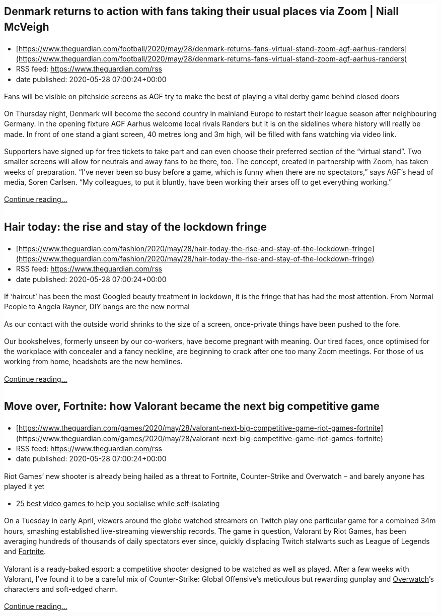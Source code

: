 ## Denmark returns to action with fans taking their usual places via Zoom | Niall McVeigh
 - [https://www.theguardian.com/football/2020/may/28/denmark-returns-fans-virtual-stand-zoom-agf-aarhus-randers](https://www.theguardian.com/football/2020/may/28/denmark-returns-fans-virtual-stand-zoom-agf-aarhus-randers)
 - RSS feed: https://www.theguardian.com/rss
 - date published: 2020-05-28 07:00:24+00:00

<p>Fans will be visible on pitchside screens as AGF try to make the best of playing a vital derby game behind closed doors<br /></p><p>On Thursday night, Denmark will become the second country in mainland Europe to restart their league season after neighbouring Germany. In the opening fixture AGF Aarhus welcome local rivals Randers but it is on the sidelines where history will really be made. In front of one stand a giant screen, 40 metres long and 3m high, will be filled with fans watching via video link.</p><p>Supporters have signed up for free tickets to take part and can even choose their preferred section of the “virtual stand”. Two smaller screens will allow for neutrals and away fans to be there, too. The concept, created in partnership with Zoom, has taken weeks of preparation. “I’ve never been so busy before a game, which is funny when there are no spectators,” says AGF’s head of media, Soren Carlsen. “My colleagues, to put it bluntly, have been working their arses off to get everything working.”</p> <a href="https://www.theguardian.com/football/2020/may/28/denmark-returns-fans-virtual-stand-zoom-agf-aarhus-randers">Continue reading...</a>

## Hair today: the rise and stay of the lockdown fringe
 - [https://www.theguardian.com/fashion/2020/may/28/hair-today-the-rise-and-stay-of-the-lockdown-fringe](https://www.theguardian.com/fashion/2020/may/28/hair-today-the-rise-and-stay-of-the-lockdown-fringe)
 - RSS feed: https://www.theguardian.com/rss
 - date published: 2020-05-28 07:00:24+00:00

<p>If ‘haircut’ has been the most Googled beauty treatment in lockdown, it is the fringe that has had the most attention. From Normal People to Angela Rayner, DIY bangs are the new normal</p><p>As our contact with the outside world shrinks to the size of a screen, once-private things have been pushed to the fore.</p><p>Our bookshelves, formerly unseen by our co-workers, have become pregnant with meaning. Our tired faces, once optimised for the workplace with concealer and a fancy neckline, are beginning to crack after one too many Zoom meetings. For those of us working from home, headshots are the new hemlines.</p> <a href="https://www.theguardian.com/fashion/2020/may/28/hair-today-the-rise-and-stay-of-the-lockdown-fringe">Continue reading...</a>

## Move over, Fortnite: how Valorant became the next big competitive game
 - [https://www.theguardian.com/games/2020/may/28/valorant-next-big-competitive-game-riot-games-fortnite](https://www.theguardian.com/games/2020/may/28/valorant-next-big-competitive-game-riot-games-fortnite)
 - RSS feed: https://www.theguardian.com/rss
 - date published: 2020-05-28 07:00:24+00:00

<p>Riot Games’ new shooter is already being hailed as a threat to Fortnite, Counter-Strike and Overwatch – and barely anyone has played it yet</p><ul><li><a href="https://www.theguardian.com/games/2020/mar/17/25-best-online-video-games-coronavirus-self-isolating">25 best video games to help you socialise while self-isolating </a></li></ul><p>On a Tuesday in early April, viewers around the globe watched streamers on Twitch play one particular game for a combined 34m hours, smashing established live-streaming viewership records. The game in question, Valorant by Riot Games, has been averaging hundreds of thousands of daily spectators ever since, quickly displacing Twitch stalwarts such as League of Legends and <a href="https://www.theguardian.com/games/fortnite">Fortnite</a>.</p><p>Valorant is a ready-baked esport: a competitive shooter designed to be watched as well as played. After a few weeks with Valorant, I’ve found it to be a careful mix of Counter-Strike: Global Offensive’s meticulous but rewarding gunplay and <a href="https://www.theguardian.com/technology/2016/may/27/overwatch-review-blizzard">Overwatch</a>’s characters and soft-edged charm.</p> <a href="https://www.theguardian.com/games/2020/may/28/valorant-next-big-competitive-game-riot-games-fortnite">Continue reading...</a>
